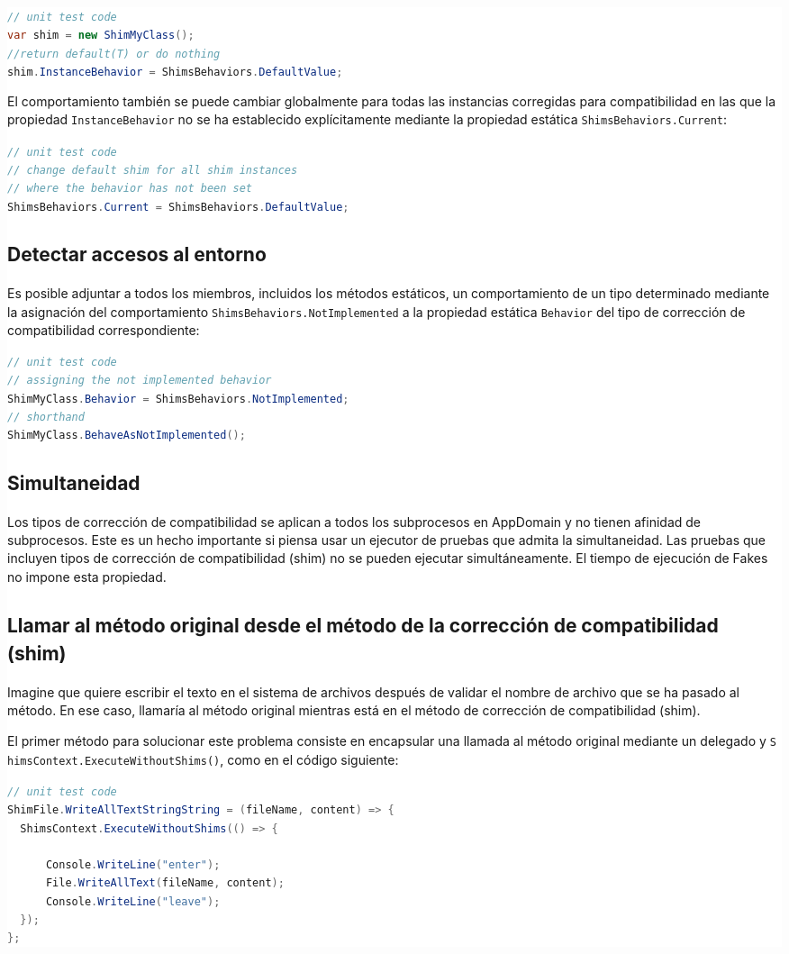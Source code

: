 ```csharp
// unit test code
var shim = new ShimMyClass();
//return default(T) or do nothing
shim.InstanceBehavior = ShimsBehaviors.DefaultValue;
```

El comportamiento también se puede cambiar globalmente para todas las instancias corregidas para compatibilidad en las que la propiedad `InstanceBehavior` no se ha establecido explícitamente mediante la propiedad estática `ShimsBehaviors.Current`:

```csharp
// unit test code
// change default shim for all shim instances
// where the behavior has not been set
ShimsBehaviors.Current = ShimsBehaviors.DefaultValue;
```

## <a name="detect-environment-accesses"></a>Detectar accesos al entorno

Es posible adjuntar a todos los miembros, incluidos los métodos estáticos, un comportamiento de un tipo determinado mediante la asignación del comportamiento `ShimsBehaviors.NotImplemented` a la propiedad estática `Behavior` del tipo de corrección de compatibilidad correspondiente:

```csharp
// unit test code
// assigning the not implemented behavior
ShimMyClass.Behavior = ShimsBehaviors.NotImplemented;
// shorthand
ShimMyClass.BehaveAsNotImplemented();
```

## <a name="concurrency"></a>Simultaneidad

Los tipos de corrección de compatibilidad se aplican a todos los subprocesos en AppDomain y no tienen afinidad de subprocesos. Este es un hecho importante si piensa usar un ejecutor de pruebas que admita la simultaneidad. Las pruebas que incluyen tipos de corrección de compatibilidad (shim) no se pueden ejecutar simultáneamente. El tiempo de ejecución de Fakes no impone esta propiedad.

## <a name="call-the-original-method-from-the-shim-method"></a>Llamar al método original desde el método de la corrección de compatibilidad (shim)

Imagine que quiere escribir el texto en el sistema de archivos después de validar el nombre de archivo que se ha pasado al método. En ese caso, llamaría al método original mientras está en el método de corrección de compatibilidad (shim).

El primer método para solucionar este problema consiste en encapsular una llamada al método original mediante un delegado y `ShimsContext.ExecuteWithoutShims()`, como en el código siguiente:

```csharp
// unit test code
ShimFile.WriteAllTextStringString = (fileName, content) => {
  ShimsContext.ExecuteWithoutShims(() => {

      Console.WriteLine("enter");
      File.WriteAllText(fileName, content);
      Console.WriteLine("leave");
  });
};
```
